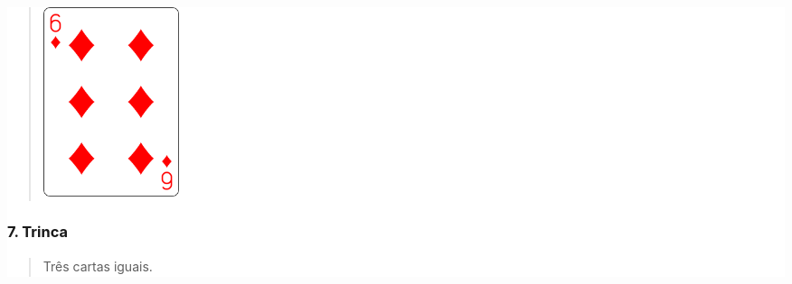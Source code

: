 ><img src="https://raw.githubusercontent.com/GiovaniPM/MyCourses/master/Texas%20Hold'em/Images/6D.svg" width="150">

### 7. Trinca

>Três cartas iguais.
>